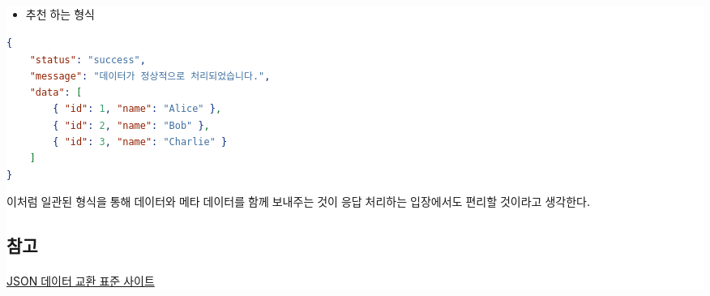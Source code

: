- 추천 하는 형식
```json
{
    "status": "success",
    "message": "데이터가 정상적으로 처리되었습니다.",
    "data": [
        { "id": 1, "name": "Alice" },
        { "id": 2, "name": "Bob" },
        { "id": 3, "name": "Charlie" }
    ]
}

```

이처럼 일관된 형식을 통해 데이터와 메타 데이터를 함께 보내주는 것이 응답 처리하는 입장에서도 편리할 것이라고 생각한다.


## 참고
[JSON 데이터 교환 표준 사이트](https://www.json.org/json-en.html)